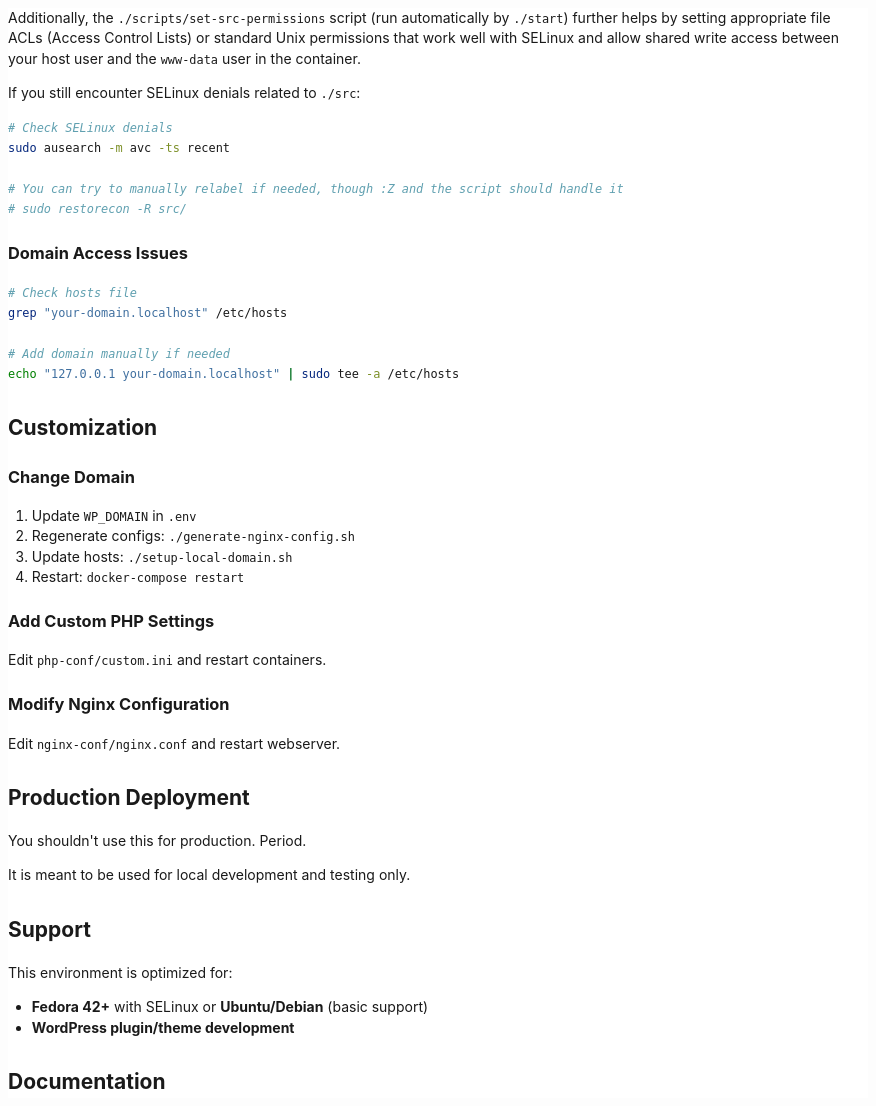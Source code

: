 Additionally, the `./scripts/set-src-permissions` script (run automatically by `./start`) further helps by setting appropriate file ACLs (Access Control Lists) or standard Unix permissions that work well with SELinux and allow shared write access between your host user and the `www-data` user in the container.

If you still encounter SELinux denials related to `./src`:
```bash
# Check SELinux denials
sudo ausearch -m avc -ts recent

# You can try to manually relabel if needed, though :Z and the script should handle it
# sudo restorecon -R src/
```

### Domain Access Issues
```bash
# Check hosts file
grep "your-domain.localhost" /etc/hosts

# Add domain manually if needed
echo "127.0.0.1 your-domain.localhost" | sudo tee -a /etc/hosts
```

## Customization

### Change Domain
1. Update `WP_DOMAIN` in `.env`
2. Regenerate configs: `./generate-nginx-config.sh`
3. Update hosts: `./setup-local-domain.sh`
4. Restart: `docker-compose restart`

### Add Custom PHP Settings
Edit `php-conf/custom.ini` and restart containers.

### Modify Nginx Configuration
Edit `nginx-conf/nginx.conf` and restart webserver.

## Production Deployment

You shouldn't use this for production. Period.

It is meant to be used for local development and testing only.

## Support

This environment is optimized for:
- **Fedora 42+** with SELinux or **Ubuntu/Debian** (basic support)
- **WordPress plugin/theme development**

## Documentation
